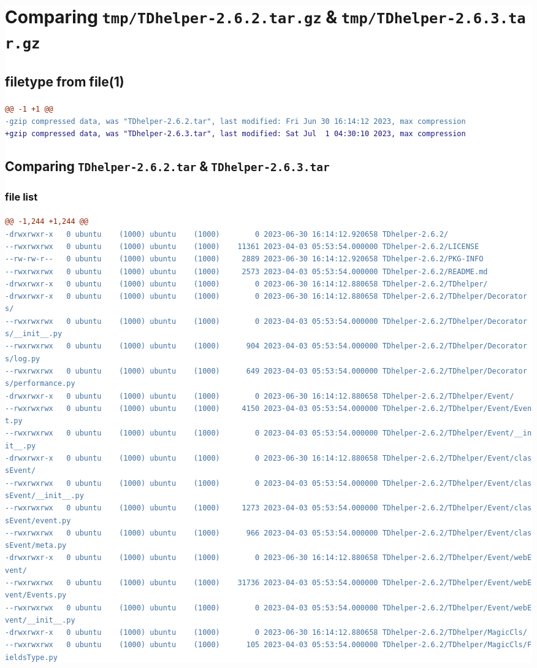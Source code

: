 # Comparing `tmp/TDhelper-2.6.2.tar.gz` & `tmp/TDhelper-2.6.3.tar.gz`

## filetype from file(1)

```diff
@@ -1 +1 @@
-gzip compressed data, was "TDhelper-2.6.2.tar", last modified: Fri Jun 30 16:14:12 2023, max compression
+gzip compressed data, was "TDhelper-2.6.3.tar", last modified: Sat Jul  1 04:30:10 2023, max compression
```

## Comparing `TDhelper-2.6.2.tar` & `TDhelper-2.6.3.tar`

### file list

```diff
@@ -1,244 +1,244 @@
-drwxrwxr-x   0 ubuntu    (1000) ubuntu    (1000)        0 2023-06-30 16:14:12.920658 TDhelper-2.6.2/
--rwxrwxrwx   0 ubuntu    (1000) ubuntu    (1000)    11361 2023-04-03 05:53:54.000000 TDhelper-2.6.2/LICENSE
--rw-rw-r--   0 ubuntu    (1000) ubuntu    (1000)     2889 2023-06-30 16:14:12.920658 TDhelper-2.6.2/PKG-INFO
--rwxrwxrwx   0 ubuntu    (1000) ubuntu    (1000)     2573 2023-04-03 05:53:54.000000 TDhelper-2.6.2/README.md
-drwxrwxr-x   0 ubuntu    (1000) ubuntu    (1000)        0 2023-06-30 16:14:12.880658 TDhelper-2.6.2/TDhelper/
-drwxrwxr-x   0 ubuntu    (1000) ubuntu    (1000)        0 2023-06-30 16:14:12.880658 TDhelper-2.6.2/TDhelper/Decorators/
--rwxrwxrwx   0 ubuntu    (1000) ubuntu    (1000)        0 2023-04-03 05:53:54.000000 TDhelper-2.6.2/TDhelper/Decorators/__init__.py
--rwxrwxrwx   0 ubuntu    (1000) ubuntu    (1000)      904 2023-04-03 05:53:54.000000 TDhelper-2.6.2/TDhelper/Decorators/log.py
--rwxrwxrwx   0 ubuntu    (1000) ubuntu    (1000)      649 2023-04-03 05:53:54.000000 TDhelper-2.6.2/TDhelper/Decorators/performance.py
-drwxrwxr-x   0 ubuntu    (1000) ubuntu    (1000)        0 2023-06-30 16:14:12.880658 TDhelper-2.6.2/TDhelper/Event/
--rwxrwxrwx   0 ubuntu    (1000) ubuntu    (1000)     4150 2023-04-03 05:53:54.000000 TDhelper-2.6.2/TDhelper/Event/Event.py
--rwxrwxrwx   0 ubuntu    (1000) ubuntu    (1000)        0 2023-04-03 05:53:54.000000 TDhelper-2.6.2/TDhelper/Event/__init__.py
-drwxrwxr-x   0 ubuntu    (1000) ubuntu    (1000)        0 2023-06-30 16:14:12.880658 TDhelper-2.6.2/TDhelper/Event/classEvent/
--rwxrwxrwx   0 ubuntu    (1000) ubuntu    (1000)        0 2023-04-03 05:53:54.000000 TDhelper-2.6.2/TDhelper/Event/classEvent/__init__.py
--rwxrwxrwx   0 ubuntu    (1000) ubuntu    (1000)     1273 2023-04-03 05:53:54.000000 TDhelper-2.6.2/TDhelper/Event/classEvent/event.py
--rwxrwxrwx   0 ubuntu    (1000) ubuntu    (1000)      966 2023-04-03 05:53:54.000000 TDhelper-2.6.2/TDhelper/Event/classEvent/meta.py
-drwxrwxr-x   0 ubuntu    (1000) ubuntu    (1000)        0 2023-06-30 16:14:12.880658 TDhelper-2.6.2/TDhelper/Event/webEvent/
--rwxrwxrwx   0 ubuntu    (1000) ubuntu    (1000)    31736 2023-04-03 05:53:54.000000 TDhelper-2.6.2/TDhelper/Event/webEvent/Events.py
--rwxrwxrwx   0 ubuntu    (1000) ubuntu    (1000)        0 2023-04-03 05:53:54.000000 TDhelper-2.6.2/TDhelper/Event/webEvent/__init__.py
-drwxrwxr-x   0 ubuntu    (1000) ubuntu    (1000)        0 2023-06-30 16:14:12.880658 TDhelper-2.6.2/TDhelper/MagicCls/
--rwxrwxrwx   0 ubuntu    (1000) ubuntu    (1000)      105 2023-04-03 05:53:54.000000 TDhelper-2.6.2/TDhelper/MagicCls/FieldsType.py
```